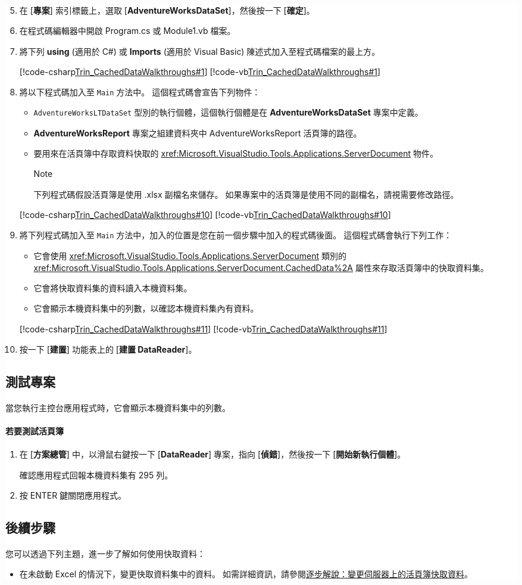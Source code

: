5.  在 \[**專案**\] 索引標籤上，選取 \[**AdventureWorksDataSet**\]，然後按一下 \[**確定**\]。  
  
6.  在程式碼編輯器中開啟 Program.cs 或 Module1.vb 檔案。  
  
7.  將下列 **using** \(適用於 C\#\) 或 **Imports** \(適用於 Visual Basic\) 陳述式加入至程式碼檔案的最上方。  
  
     [!code-csharp[Trin_CachedDataWalkthroughs#1](../snippets/csharp/VS_Snippets_OfficeSP/Trin_CachedDataWalkthroughs/CS/DataWriter/Program.cs#1)]
     [!code-vb[Trin_CachedDataWalkthroughs#1](../snippets/visualbasic/VS_Snippets_OfficeSP/Trin_CachedDataWalkthroughs/VB/DataWriter/Module1.vb#1)]  
  
8.  將以下程式碼加入至 `Main` 方法中。  這個程式碼會宣告下列物件：  
  
    -   `AdventureWorksLTDataSet` 型別的執行個體，這個執行個體是在 **AdventureWorksDataSet** 專案中定義。  
  
    -   **AdventureWorksReport** 專案之組建資料夾中 AdventureWorksReport 活頁簿的路徑。  
  
    -   要用來在活頁簿中存取資料快取的 <xref:Microsoft.VisualStudio.Tools.Applications.ServerDocument> 物件。  
  
        > [!NOTE]  
        >  下列程式碼假設活頁簿是使用 .xlsx 副檔名來儲存。  如果專案中的活頁簿是使用不同的副檔名，請視需要修改路徑。  
  
     [!code-csharp[Trin_CachedDataWalkthroughs#10](../snippets/csharp/VS_Snippets_OfficeSP/Trin_CachedDataWalkthroughs/CS/DataWriter/Program.cs#10)]
     [!code-vb[Trin_CachedDataWalkthroughs#10](../snippets/visualbasic/VS_Snippets_OfficeSP/Trin_CachedDataWalkthroughs/VB/DataWriter/Module1.vb#10)]  
  
9. 將下列程式碼加入至 `Main` 方法中，加入的位置是您在前一個步驟中加入的程式碼後面。  這個程式碼會執行下列工作：  
  
    -   它會使用 <xref:Microsoft.VisualStudio.Tools.Applications.ServerDocument> 類別的 <xref:Microsoft.VisualStudio.Tools.Applications.ServerDocument.CachedData%2A> 屬性來存取活頁簿中的快取資料集。  
  
    -   它會將快取資料集的資料讀入本機資料集。  
  
    -   它會顯示本機資料集中的列數，以確認本機資料集內有資料。  
  
     [!code-csharp[Trin_CachedDataWalkthroughs#11](../snippets/csharp/VS_Snippets_OfficeSP/Trin_CachedDataWalkthroughs/CS/DataWriter/Program.cs#11)]
     [!code-vb[Trin_CachedDataWalkthroughs#11](../snippets/visualbasic/VS_Snippets_OfficeSP/Trin_CachedDataWalkthroughs/VB/DataWriter/Module1.vb#11)]  
  
10. 按一下 \[**建置**\] 功能表上的 \[**建置 DataReader**\]。  
  
## 測試專案  
 當您執行主控台應用程式時，它會顯示本機資料集中的列數。  
  
#### 若要測試活頁簿  
  
1.  在 \[**方案總管**\] 中，以滑鼠右鍵按一下 \[**DataReader**\] 專案，指向 \[**偵錯**\]，然後按一下 \[**開始新執行個體**\]。  
  
     確認應用程式回報本機資料集有 295 列。  
  
2.  按 ENTER 鍵關閉應用程式。  
  
## 後續步驟  
 您可以透過下列主題，進一步了解如何使用快取資料：  
  
-   在未啟動 Excel 的情況下，變更快取資料集中的資料。  如需詳細資訊，請參閱[逐步解說：變更伺服器上的活頁簿快取資料](../vsto/walkthrough-changing-cached-data-in-a-workbook-on-a-server.md)。  
  